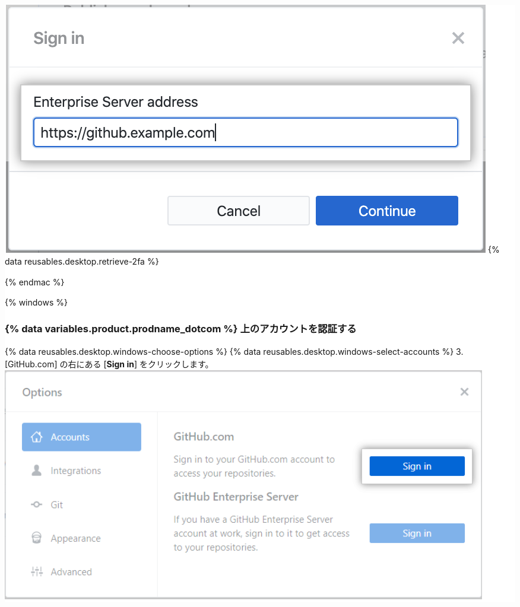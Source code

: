   ![GitHub EnterpriseのSign Inボタン](/assets/images/help/desktop/mac-sign-in-button-enterprise.png)
{% data reusables.desktop.retrieve-2fa %}

{% endmac %}

{% windows %}

### {% data variables.product.prodname_dotcom %} 上のアカウントを認証する

{% data reusables.desktop.windows-choose-options %}
{% data reusables.desktop.windows-select-accounts %}
3. [GitHub.com] の右にある [**Sign in**] をクリックします。 ![GitHubのサインインボタン](/assets/images/help/desktop/windows-sign-in-github.png)